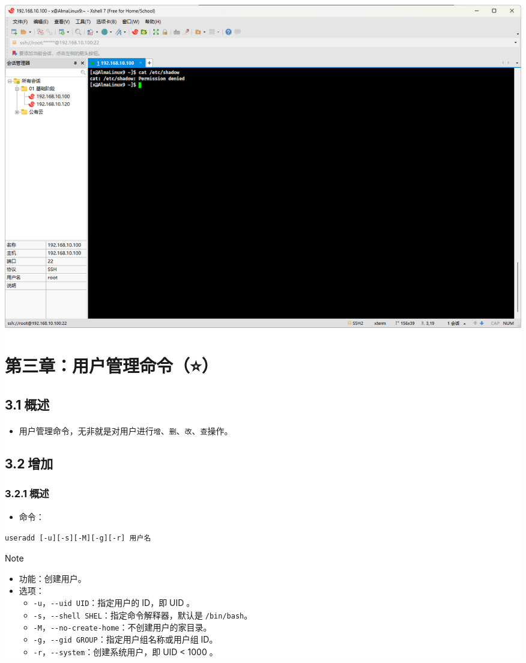 ![image-20240414115238167](./assets/41.png)



# 第三章：用户管理命令（⭐）

## 3.1 概述

* 用户管理命令，无非就是对用户进行`增`、`删`、`改`、`查`操作。

## 3.2 增加

### 3.2.1 概述

* 命令：

```shell
useradd [-u][-s][-M][-g][-r] 用户名
```

> [!NOTE]
>
> * 功能：创建用户。
> * 选项：
>   *   `-u`，`--uid UID`：指定用户的 ID，即 UID 。
>   *   `-s`，`--shell SHEL`：指定命令解释器，默认是 `/bin/bash`。
>   *   `-M`，`--no-create-home`：不创建用户的家目录。
>   *   `-g`，`--gid GROUP`：指定用户组名称或用户组 ID。
>   *   `-r`，`--system`：创建系统用户，即 UID < 1000 。
